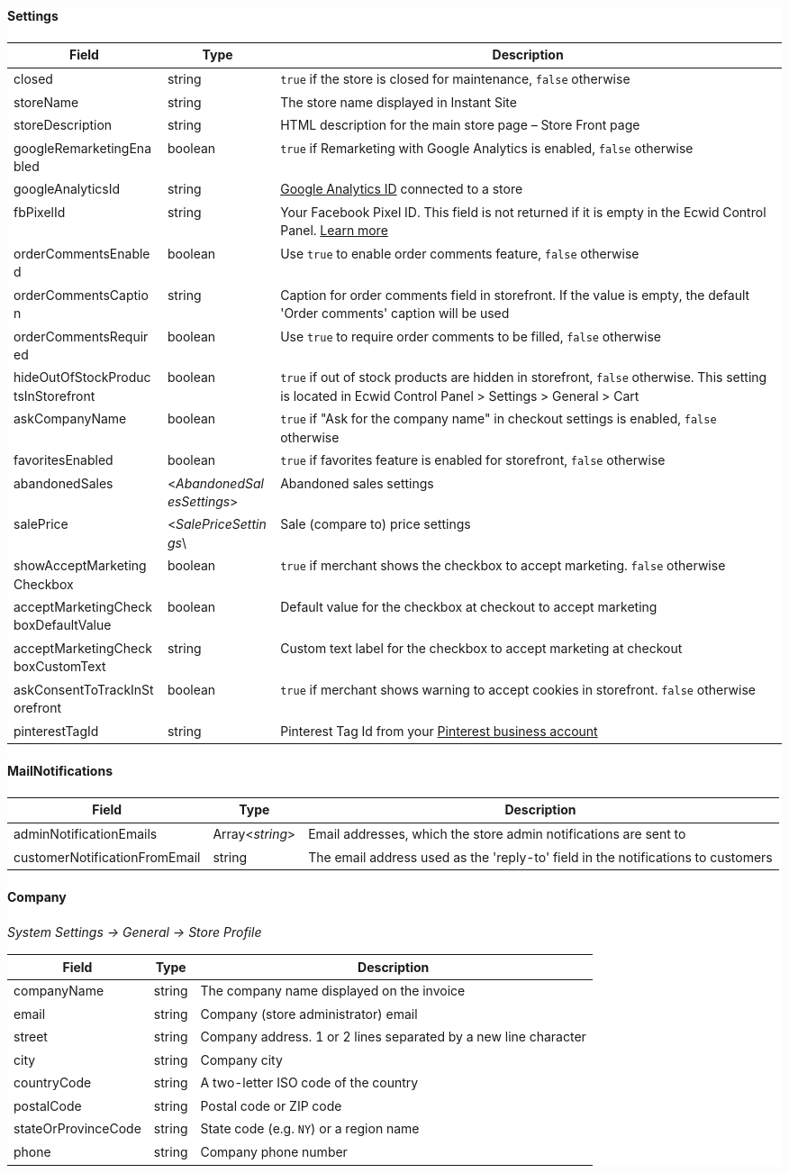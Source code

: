 #### Settings
Field | Type | Description
----- | ---- | -----------
closed | string | `true` if the store is closed for maintenance, `false` otherwise
storeName | string | The store name displayed in Instant Site
storeDescription | string | HTML description for the main store page – Store Front page
googleRemarketingEnabled | boolean | `true` if Remarketing with Google Analytics is enabled, `false` otherwise
googleAnalyticsId | string | [Google Analytics ID](https://help.ecwid.com/customer/en/portal/articles/1170264-google-analytics) connected to a store
fbPixelId | string | Your Facebook Pixel ID. This field is not returned if it is empty in the Ecwid Control Panel. [Learn more](https://support.ecwid.com/hc/en-us/articles/115004303345-Step-2-Implement-Facebook-pixel)
orderCommentsEnabled | boolean | Use `true` to enable order comments feature, `false` otherwise
orderCommentsCaption | string | Caption for order comments field in storefront. If the value is empty, the default 'Order comments' caption will be used
orderCommentsRequired | boolean | Use `true` to require order comments to be filled, `false` otherwise
hideOutOfStockProductsInStorefront | boolean | `true` if out of stock products are hidden in storefront, `false` otherwise. This setting is located in Ecwid Control Panel > Settings > General > Cart
askCompanyName | boolean | `true` if "Ask for the company name" in checkout settings is enabled, `false` otherwise
favoritesEnabled | boolean | `true` if favorites feature is enabled for storefront, `false` otherwise
abandonedSales | \<*AbandonedSalesSettings*\> | Abandoned sales settings
salePrice | \<*SalePriceSettings*\ | Sale (compare to) price settings
showAcceptMarketingCheckbox | boolean | `true` if merchant shows the checkbox to accept marketing. `false` otherwise
acceptMarketingCheckboxDefaultValue | boolean | Default value for the checkbox at checkout to accept marketing
acceptMarketingCheckboxCustomText | string | Custom text label for the checkbox to accept marketing at checkout
askConsentToTrackInStorefront | boolean | `true` if merchant shows warning to accept cookies in storefront. `false` otherwise
pinterestTagId | string | Pinterest Tag Id from your [Pinterest business account](https://ads.pinterest.com/)

#### MailNotifications
Field | Type | Description
----- | ---- | -----------
adminNotificationEmails | Array\<*string*\> | Email addresses, which the store admin notifications are sent to
customerNotificationFromEmail | string | The email address used as the 'reply-to' field in the notifications to customers

#### Company
*System Settings → General → Store Profile*

Field | Type | Description
----- | ---- | -----------
companyName | string | The company name displayed on the invoice
email | string | Company (store administrator) email
street | string | Company address. 1 or 2 lines separated by a new line character
city    | string  | Company city
countryCode | string  | A two-letter ISO code of the country
postalCode  | string  | Postal code or ZIP code
stateOrProvinceCode | string  | State code (e.g. `NY`) or a region name
phone | string  | Company phone number
